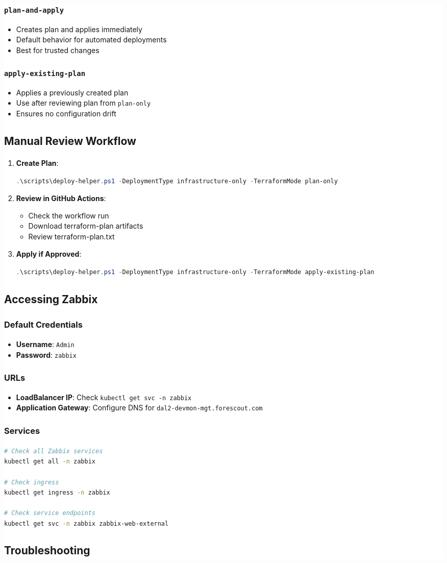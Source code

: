 ### `plan-and-apply`
- Creates plan and applies immediately
- Default behavior for automated deployments
- Best for trusted changes

### `apply-existing-plan`
- Applies a previously created plan
- Use after reviewing plan from `plan-only`
- Ensures no configuration drift

## Manual Review Workflow

1. **Create Plan**:
   ```powershell
   .\scripts\deploy-helper.ps1 -DeploymentType infrastructure-only -TerraformMode plan-only
   ```

2. **Review in GitHub Actions**:
   - Check the workflow run
   - Download terraform-plan artifacts
   - Review terraform-plan.txt

3. **Apply if Approved**:
   ```powershell  
   .\scripts\deploy-helper.ps1 -DeploymentType infrastructure-only -TerraformMode apply-existing-plan
   ```

## Accessing Zabbix

### Default Credentials
- **Username**: `Admin`
- **Password**: `zabbix`

### URLs
- **LoadBalancer IP**: Check `kubectl get svc -n zabbix`
- **Application Gateway**: Configure DNS for `dal2-devmon-mgt.forescout.com`

### Services
```bash
# Check all Zabbix services
kubectl get all -n zabbix

# Check ingress
kubectl get ingress -n zabbix

# Check service endpoints
kubectl get svc -n zabbix zabbix-web-external
```

## Troubleshooting
